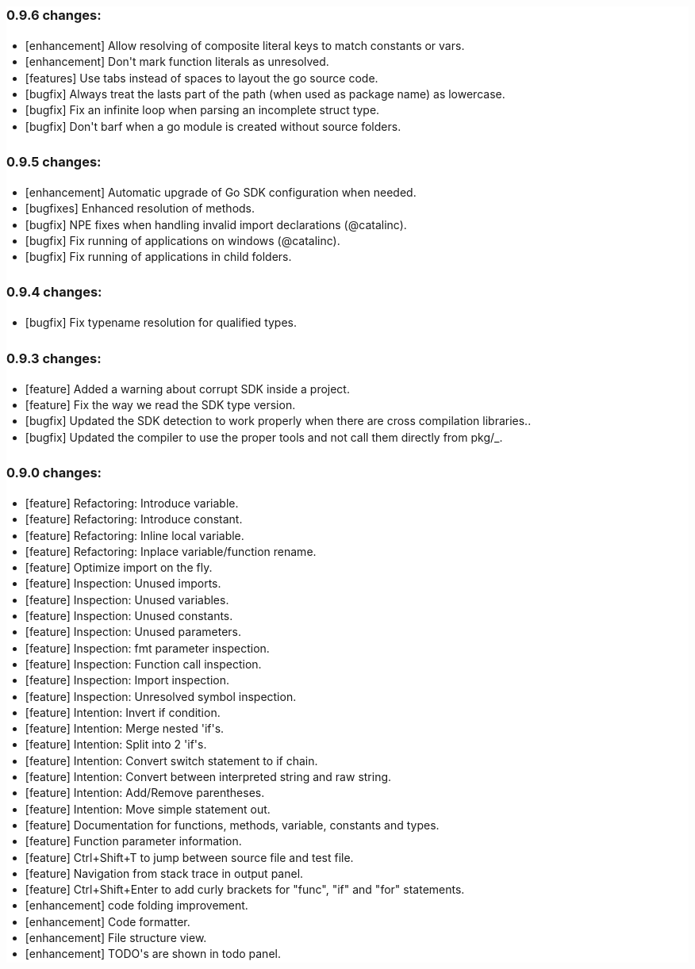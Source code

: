 <h3>0.9.6 changes:</h3>
<ul>
    <li>[enhancement] Allow resolving of composite literal keys to match constants or vars.</li>
    <li>[enhancement] Don't mark function literals as unresolved.</li>
    <li>[features] Use tabs instead of spaces to layout the go source code.</li>
    <li>[bugfix] Always treat the lasts part of the path (when used as package name) as lowercase.</li>
    <li>[bugfix] Fix an infinite loop when parsing an incomplete struct type.</li>
    <li>[bugfix] Don't barf when a go module is created without source folders.</li>
</ul>

<h3>0.9.5 changes:</h3>
<ul>
    <li>[enhancement] Automatic upgrade of Go SDK configuration when needed.</li>
    <li>[bugfixes] Enhanced resolution of methods.</li>
    <li>[bugfix] NPE fixes when handling invalid import declarations (@catalinc).</li>
    <li>[bugfix] Fix running of applications on windows (@catalinc).</li>
    <li>[bugfix] Fix running of applications in child folders.</li>
</ul>

<h3>0.9.4 changes:</h3>
<ul>
    <li>[bugfix] Fix typename resolution for qualified types.</li>
</ul>

<h3>0.9.3 changes:</h3>
<ul>
    <li>[feature] Added a warning about corrupt SDK inside a project.</li>
    <li>[feature] Fix the way we read the SDK type version.</li>
    <li>[bugfix] Updated the SDK detection to work properly when there are cross compilation libraries..</li>
    <li>[bugfix] Updated the compiler to use the proper tools and not call them directly from pkg/<os>_<version>.</li>
</ul>

<h3>0.9.0 changes:</h3>
<ul>
    <li>[feature] Refactoring: Introduce variable.</li>
    <li>[feature] Refactoring: Introduce constant.</li>
    <li>[feature] Refactoring: Inline local variable.</li>
    <li>[feature] Refactoring: Inplace variable/function rename.</li>
    <li>[feature] Optimize import on the fly.</li>
    <li>[feature] Inspection: Unused imports.</li>
    <li>[feature] Inspection: Unused variables.</li>
    <li>[feature] Inspection: Unused constants.</li>
    <li>[feature] Inspection: Unused parameters.</li>
    <li>[feature] Inspection: fmt parameter inspection.</li>
    <li>[feature] Inspection: Function call inspection.</li>
    <li>[feature] Inspection: Import inspection.</li>
    <li>[feature] Inspection: Unresolved symbol inspection.</li>
    <li>[feature] Intention: Invert if condition.</li>
    <li>[feature] Intention: Merge nested 'if's.</li>
    <li>[feature] Intention: Split into 2 'if's.</li>
    <li>[feature] Intention: Convert switch statement to if chain.</li>
    <li>[feature] Intention: Convert between interpreted string and raw string.</li>
    <li>[feature] Intention: Add/Remove parentheses.</li>
    <li>[feature] Intention: Move simple statement out.</li>
    <li>[feature] Documentation for functions, methods, variable, constants and types.</li>
    <li>[feature] Function parameter information.</li>
    <li>[feature] Ctrl+Shift+T to jump between source file and test file.</li>
    <li>[feature] Navigation from stack trace in output panel.</li>
    <li>[feature] Ctrl+Shift+Enter to add curly brackets for "func", "if" and "for" statements.</li>
    <li>[enhancement] code folding improvement.</li>
    <li>[enhancement] Code formatter.</li>
    <li>[enhancement] File structure view.</li>
    <li>[enhancement] TODO's are shown in todo panel.</li>
